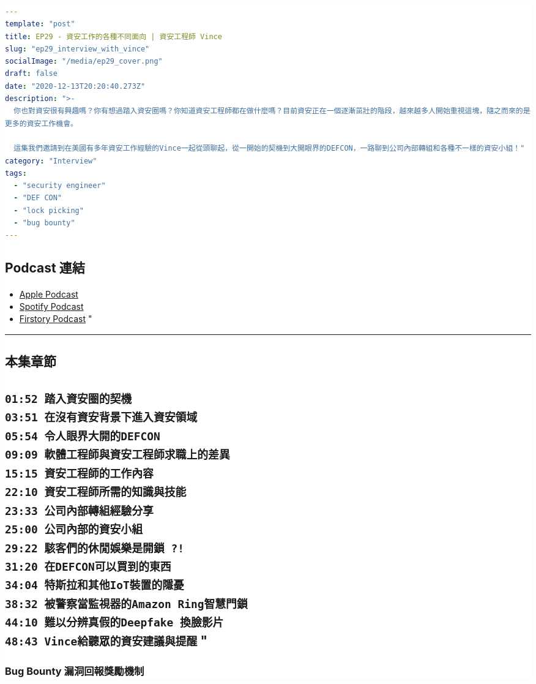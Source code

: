 ```yaml
---
template: "post"
title: EP29 - 資安工作的各種不同面向 | 資安工程師 Vince
slug: "ep29_interview_with_vince"
socialImage: "/media/ep29_cover.png"
draft: false
date: "2020-12-13T20:20:40.273Z"
description: ">-
  你也對資安很有興趣嗎？你有想過踏入資安圈嗎？你知道資安工程師都在做什麼嗎？目前資安正在一個逐漸茁壯的階段，越來越多人開始重視這塊，隨之而來的是更多的資安工作機會。

  這集我們邀請到在美國有多年資安工作經驗的Vince一起從頭聊起，從一開始的契機到大開眼界的DEFCON，一路聊到公司內部轉組和各種不一樣的資安小組！"
category: "Interview"
tags:
  - "security engineer"
  - "DEF CON"
  - "lock picking"
  - "bug bounty"
---
```


## Podcast 連結

- [Apple Podcast](https://podcasts.apple.com/tw/podcast/%E8%B3%87%E5%AE%89%E8%A7%A3%E5%A3%93%E7%B8%AE/id1513276667#episodeGuid=ckinl8y1qu79y0847n38zwtdp)
- [Spotify Podcast](https://open.spotify.com/episode/3pkHlAl83syVTDalZICasf?si=Vbe855DaRTyOFxWvaX3F3w)
- [Firstory Podcast](https://open.firstory.me/story/ckinl8y1qu79y0847n38zwtdp)
"
---

## 本集章節

`01:52 踏入資安圈的契機`\
`03:51 在沒有資安背景下進入資安領域`\
`05:54 令人眼界大開的DEFCON`\
`09:09 軟體工程師與資安工程師求職上的差異`\
`15:15 資安工程師的工作內容`\
`22:10 資安工程師所需的知識與技能`\
`23:33 公司內部轉組經驗分享`\
`25:00 公司內部的資安小組`\
`29:22 駭客們的休閒娛樂是開鎖 ?!`\
`31:20 在DEFCON可以買到的東西`\
`34:04 特斯拉和其他IoT裝置的隱憂`\
`38:32 被警察當監視器的Amazon Ring智慧門鎖`\
`44:10 難以分辨真假的Deepfake 換臉影片`\
`48:43 Vince給聽眾的資安建議與提醒`
"
---

### Bug Bounty 漏洞回報獎勵機制

